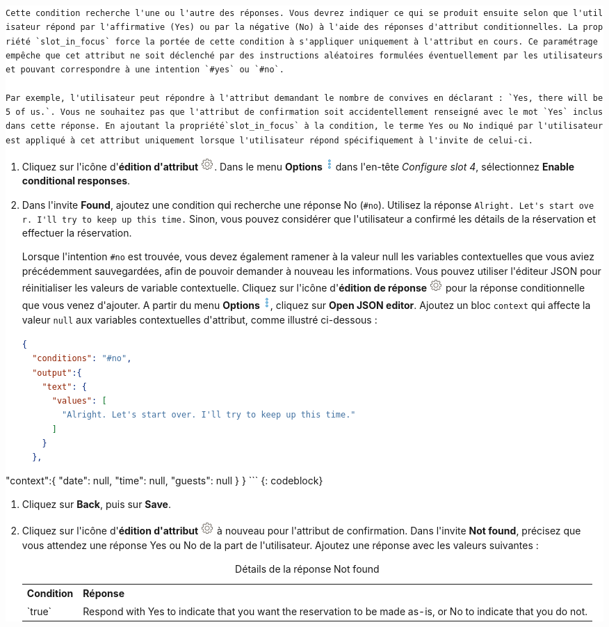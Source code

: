     Cette condition recherche l'une ou l'autre des réponses. Vous devrez indiquer ce qui se produit ensuite selon que l'utilisateur répond par l'affirmative (Yes) ou par la négative (No) à l'aide des réponses d'attribut conditionnelles. La propriété `slot_in_focus` force la portée de cette condition à s'appliquer uniquement à l'attribut en cours. Ce paramétrage empêche que cet attribut ne soit déclenché par des instructions aléatoires formulées éventuellement par les utilisateurs et pouvant correspondre à une intention `#yes` ou `#no`. 

    Par exemple, l'utilisateur peut répondre à l'attribut demandant le nombre de convives en déclarant : `Yes, there will be 5 of us.`. Vous ne souhaitez pas que l'attribut de confirmation soit accidentellement renseigné avec le mot `Yes` inclus dans cette réponse. En ajoutant la propriété`slot_in_focus` à la condition, le terme Yes ou No indiqué par l'utilisateur est appliqué à cet attribut uniquement lorsque l'utilisateur répond spécifiquement à l'invite de celui-ci. 

1.  Cliquez sur l'icône d'**édition d'attribut** ![Edition d'attribut](images/edit-slot.png). Dans le menu **Options** ![icône Autres options](images/kabob.png) dans l'en-tête *Configure slot 4*, sélectionnez **Enable conditional responses**.

1.  Dans l'invite **Found**, ajoutez une condition qui recherche une réponse No (`#no`). Utilisez la réponse `Alright. Let's start over. I'll try to keep up this time.` Sinon, vous pouvez considérer que l'utilisateur a confirmé les détails de la réservation et effectuer la réservation. 

    Lorsque l'intention `#no` est trouvée, vous devez également ramener à la valeur null les variables contextuelles que vous aviez précédemment sauvegardées, afin de pouvoir demander à nouveau les informations. Vous pouvez utiliser l'éditeur JSON pour réinitialiser les valeurs de variable contextuelle. Cliquez sur l'icône d'**édition de réponse** ![Edition de réponse](images/edit-slot.png) pour la réponse conditionnelle que vous venez d'ajouter. A partir du menu **Options** ![Réponse avancée](images/kabob.png), cliquez sur **Open JSON editor**. Ajoutez un bloc `context` qui affecte la valeur `null` aux variables contextuelles d'attribut, comme illustré ci-dessous :

    ```json
    {
      "conditions": "#no",
      "output":{
        "text": {
          "values": [
            "Alright. Let's start over. I'll try to keep up this time."
          ]
        }
      },
  "context":{
        "date": null,
        "time": null,
        "guests": null
      }
    }
    ```
    {: codeblock}

1.  Cliquez sur **Back**, puis sur **Save**.

1.  Cliquez sur l'icône d'**édition d'attribut** ![Edition d'attribut](images/edit-slot.png) à nouveau pour l'attribut de confirmation. Dans l'invite **Not found**, précisez que vous attendez une réponse Yes ou No de la part de l'utilisateur. Ajoutez une réponse avec les valeurs suivantes :

    <table>
    <caption>Détails de la réponse Not found</caption>
    <tr>
      <th>Condition</th>
      <th>Réponse</th>
    </tr>
    <tr>
      <td>`true`</td>
      <td>Respond with Yes to indicate that you want the reservation to be made as-is, or No to indicate that you do not.</td>
    </tr>
    </table>
